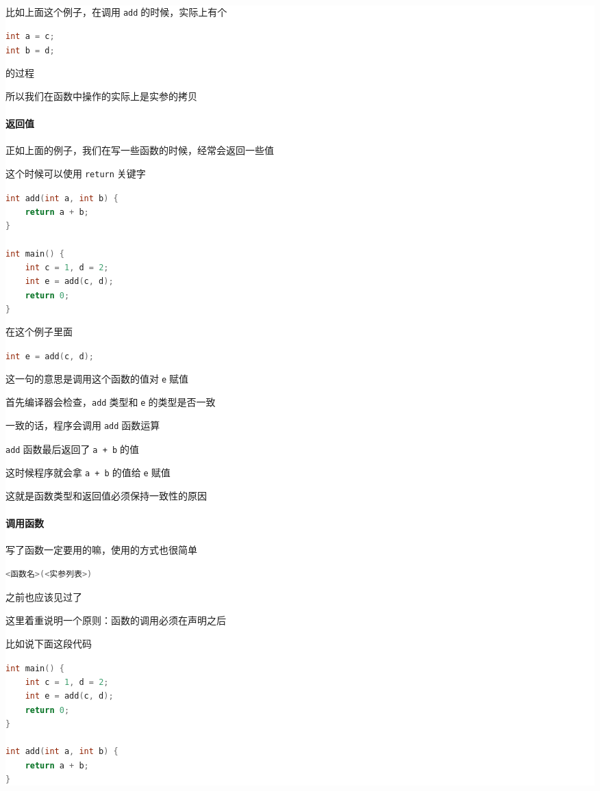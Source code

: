 比如上面这个例子，在调用 `add` 的时候，实际上有个

```c
int a = c;
int b = d;
```

的过程

所以我们在函数中操作的实际上是实参的拷贝

#### 返回值

正如上面的例子，我们在写一些函数的时候，经常会返回一些值

这个时候可以使用 `return` 关键字

```c
int add(int a, int b) {
    return a + b;
}

int main() {
    int c = 1, d = 2;
    int e = add(c, d);
    return 0;
}
```

在这个例子里面

```c
int e = add(c, d);
```

这一句的意思是调用这个函数的值对 `e` 赋值

首先编译器会检查，`add` 类型和 `e` 的类型是否一致

一致的话，程序会调用 `add` 函数运算

`add` 函数最后返回了 `a + b` 的值

这时候程序就会拿 `a + b` 的值给 `e` 赋值

这就是函数类型和返回值必须保持一致性的原因

#### 调用函数

写了函数一定要用的嘛，使用的方式也很简单

```c
<函数名>(<实参列表>)
```

之前也应该见过了

这里着重说明一个原则：函数的调用必须在声明之后

比如说下面这段代码

```c
int main() {
    int c = 1, d = 2;
    int e = add(c, d);
    return 0;
}

int add(int a, int b) {
    return a + b;
}
```
